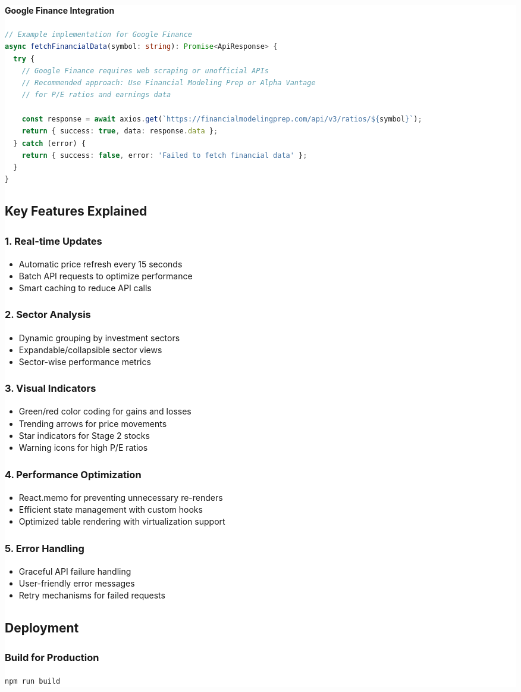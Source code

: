 #### Google Finance Integration
```typescript
// Example implementation for Google Finance
async fetchFinancialData(symbol: string): Promise<ApiResponse> {
  try {
    // Google Finance requires web scraping or unofficial APIs
    // Recommended approach: Use Financial Modeling Prep or Alpha Vantage
    // for P/E ratios and earnings data
    
    const response = await axios.get(`https://financialmodelingprep.com/api/v3/ratios/${symbol}`);
    return { success: true, data: response.data };
  } catch (error) {
    return { success: false, error: 'Failed to fetch financial data' };
  }
}
```

## Key Features Explained

### 1. Real-time Updates
- Automatic price refresh every 15 seconds
- Batch API requests to optimize performance
- Smart caching to reduce API calls

### 2. Sector Analysis
- Dynamic grouping by investment sectors
- Expandable/collapsible sector views
- Sector-wise performance metrics

### 3. Visual Indicators
- Green/red color coding for gains and losses
- Trending arrows for price movements
- Star indicators for Stage 2 stocks
- Warning icons for high P/E ratios

### 4. Performance Optimization
- React.memo for preventing unnecessary re-renders
- Efficient state management with custom hooks
- Optimized table rendering with virtualization support

### 5. Error Handling
- Graceful API failure handling
- User-friendly error messages
- Retry mechanisms for failed requests

## Deployment

### Build for Production
```bash
npm run build
```
